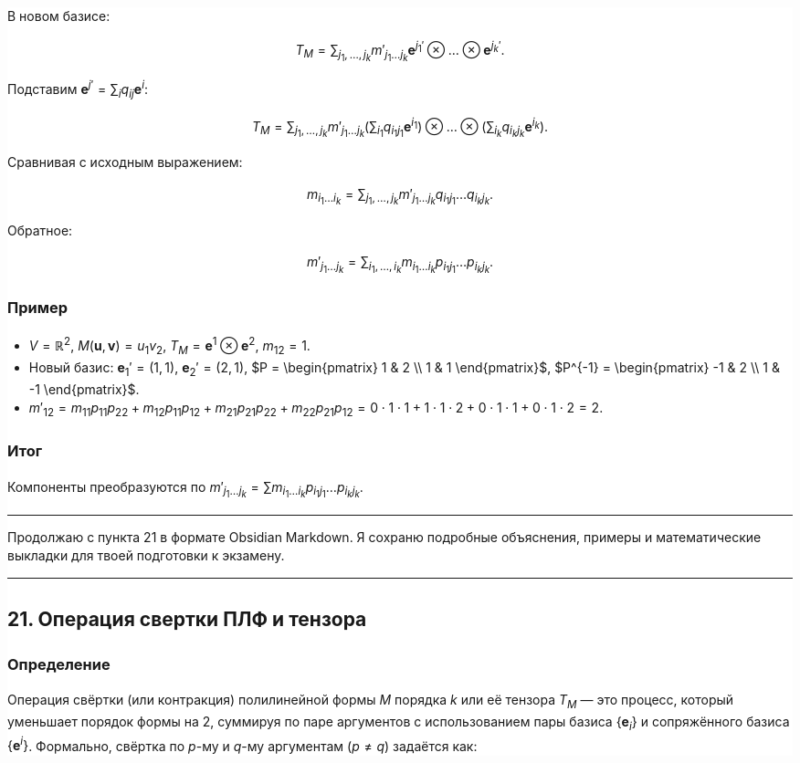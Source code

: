 В новом базисе:

$$
T_M = \sum_{j_1, \dots, j_k} m'_{j_1 \dots j_k} \mathbf{e}^{j_1'} \otimes \dots \otimes \mathbf{e}^{j_k'}.
$$

Подставим $\mathbf{e}^{j'} = \sum_{i} q_{ij} \mathbf{e}^i$:

$$
T_M = \sum_{j_1, \dots, j_k} m'_{j_1 \dots j_k} \left( \sum_{i_1} q_{i_1 j_1} \mathbf{e}^{i_1} \right) \otimes \dots \otimes \left( \sum_{i_k} q_{i_k j_k} \mathbf{e}^{i_k} \right).
$$

Сравнивая с исходным выражением:

$$
m_{i_1 \dots i_k} = \sum_{j_1, \dots, j_k} m'_{j_1 \dots j_k} q_{i_1 j_1} \dots q_{i_k j_k}.
$$

Обратное:

$$
m'_{j_1 \dots j_k} = \sum_{i_1, \dots, i_k} m_{i_1 \dots i_k} p_{i_1 j_1} \dots p_{i_k j_k}.
$$

### Пример

- $V = \mathbb{R}^2$, $M(\mathbf{u}, \mathbf{v}) = u_1 v_2$, $T_M = \mathbf{e}^1 \otimes \mathbf{e}^2$, $m_{12} = 1$.  
- Новый базис: $\mathbf{e}_1' = (1, 1)$, $\mathbf{e}_2' = (2, 1)$, $P = \begin{pmatrix} 1 & 2 \\ 1 & 1 \end{pmatrix}$, $P^{-1} = \begin{pmatrix} -1 & 2 \\ 1 & -1 \end{pmatrix}$.  
- $m'_{12} = m_{11} p_{11} p_{22} + m_{12} p_{11} p_{12} + m_{21} p_{21} p_{22} + m_{22} p_{21} p_{12} = 0 \cdot 1 \cdot 1 + 1 \cdot 1 \cdot 2 + 0 \cdot 1 \cdot 1 + 0 \cdot 1 \cdot 2 = 2$.

### Итог

Компоненты преобразуются по $m'_{j_1 \dots j_k} = \sum m_{i_1 \dots i_k} p_{i_1 j_1} \dots p_{i_k j_k}$.

---
Продолжаю с пункта 21 в формате Obsidian Markdown. Я сохраню подробные объяснения, примеры и математические выкладки для твоей подготовки к экзамену.

---

## 21. Операция свертки ПЛФ и тензора

### Определение

Операция свёртки (или контракция) полилинейной формы $M$ порядка $k$ или её тензора $T_M$ — это процесс, который уменьшает порядок формы на 2, суммируя по паре аргументов с использованием пары базиса $\{ \mathbf{e}_i \}$ и сопряжённого базиса $\{ \mathbf{e}^i \}$. Формально, свёртка по $p$-му и $q$-му аргументам ($p \neq q$) задаётся как:
